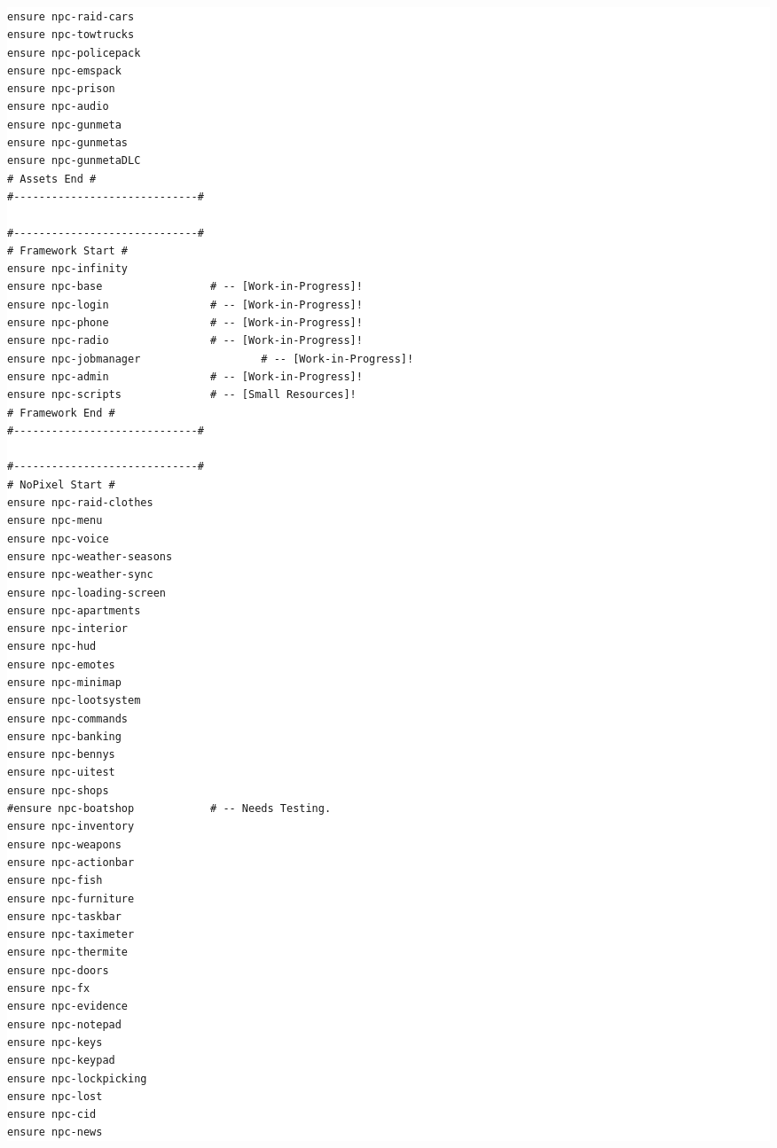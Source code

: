 ```
ensure npc-raid-cars
ensure npc-towtrucks
ensure npc-policepack
ensure npc-emspack
ensure npc-prison
ensure npc-audio
ensure npc-gunmeta
ensure npc-gunmetas
ensure npc-gunmetaDLC
# Assets End #
#-----------------------------#

#-----------------------------#
# Framework Start #
ensure npc-infinity
ensure npc-base					# -- [Work-in-Progress]!
ensure npc-login				# -- [Work-in-Progress]!
ensure npc-phone				# -- [Work-in-Progress]!
ensure npc-radio				# -- [Work-in-Progress]!
ensure npc-jobmanager			        # -- [Work-in-Progress]!
ensure npc-admin				# -- [Work-in-Progress]!
ensure npc-scripts				# -- [Small Resources]!
# Framework End #
#-----------------------------#

#-----------------------------#
# NoPixel Start #
ensure npc-raid-clothes
ensure npc-menu
ensure npc-voice
ensure npc-weather-seasons
ensure npc-weather-sync
ensure npc-loading-screen
ensure npc-apartments
ensure npc-interior
ensure npc-hud
ensure npc-emotes
ensure npc-minimap
ensure npc-lootsystem
ensure npc-commands
ensure npc-banking
ensure npc-bennys
ensure npc-uitest
ensure npc-shops
#ensure npc-boatshop 			# -- Needs Testing.
ensure npc-inventory
ensure npc-weapons
ensure npc-actionbar
ensure npc-fish
ensure npc-furniture
ensure npc-taskbar
ensure npc-taximeter
ensure npc-thermite
ensure npc-doors
ensure npc-fx
ensure npc-evidence
ensure npc-notepad
ensure npc-keys
ensure npc-keypad
ensure npc-lockpicking
ensure npc-lost
ensure npc-cid
ensure npc-news
```